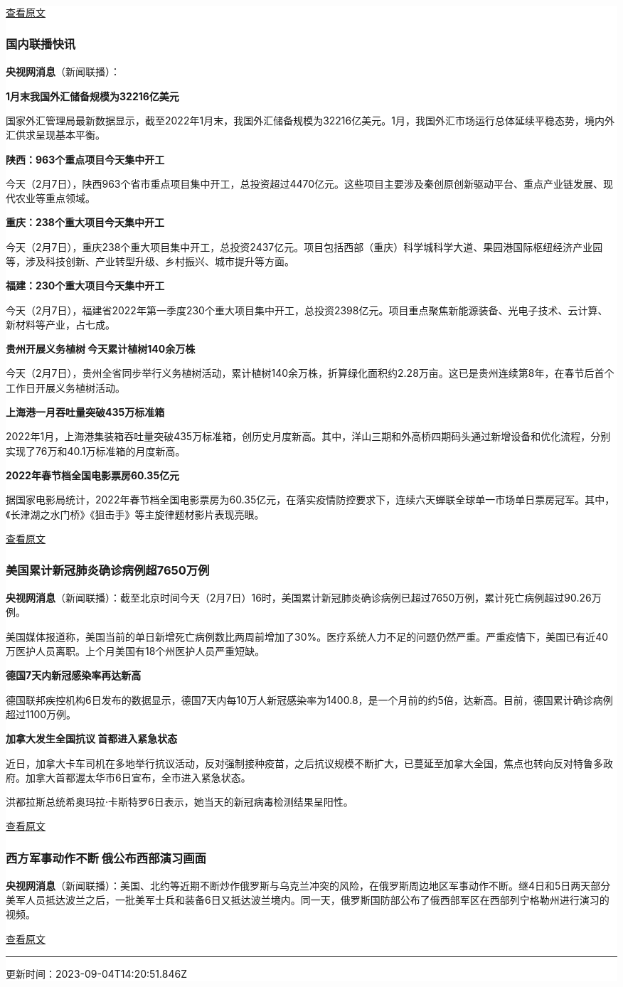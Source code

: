 

[查看原文](https://tv.cctv.com/2022/02/07/VIDETXEijiBpuejvSv7yi5hH220207.shtml)

### 国内联播快讯



**央视网消息**（新闻联播）：

**1月末我国外汇储备规模为32216亿美元**

国家外汇管理局最新数据显示，截至2022年1月末，我国外汇储备规模为32216亿美元。1月，我国外汇市场运行总体延续平稳态势，境内外汇供求呈现基本平衡。

**陕西：963个重点项目今天集中开工**

今天（2月7日），陕西963个省市重点项目集中开工，总投资超过4470亿元。这些项目主要涉及秦创原创新驱动平台、重点产业链发展、现代农业等重点领域。

**重庆：238个重大项目今天集中开工**

今天（2月7日），重庆238个重大项目集中开工，总投资2437亿元。项目包括西部（重庆）科学城科学大道、果园港国际枢纽经济产业园等，涉及科技创新、产业转型升级、乡村振兴、城市提升等方面。

**福建：230个重大项目今天集中开工**

今天（2月7日），福建省2022年第一季度230个重大项目集中开工，总投资2398亿元。项目重点聚焦新能源装备、光电子技术、云计算、新材料等产业，占七成。

**贵州开展义务植树 今天累计植树140余万株**

今天（2月7日），贵州全省同步举行义务植树活动，累计植树140余万株，折算绿化面积约2.28万亩。这已是贵州连续第8年，在春节后首个工作日开展义务植树活动。

**上海港一月吞吐量突破435万标准箱**

2022年1月，上海港集装箱吞吐量突破435万标准箱，创历史月度新高。其中，洋山三期和外高桥四期码头通过新增设备和优化流程，分别实现了76万和40.1万标准箱的月度新高。

**2022年春节档全国电影票房60.35亿元**

据国家电影局统计，2022年春节档全国电影票房为60.35亿元，在落实疫情防控要求下，连续六天蝉联全球单一市场单日票房冠军。其中，《长津湖之水门桥》《狙击手》等主旋律题材影片表现亮眼。



[查看原文](https://tv.cctv.com/2022/02/07/VIDE4JKxFqNrSAoPiobSjkct220207.shtml)

### 美国累计新冠肺炎确诊病例超7650万例



**央视网消息**（新闻联播）：截至北京时间今天（2月7日）16时，美国累计新冠肺炎确诊病例已超过7650万例，累计死亡病例超过90.26万例。

美国媒体报道称，美国当前的单日新增死亡病例数比两周前增加了30%。医疗系统人力不足的问题仍然严重。严重疫情下，美国已有近40万医护人员离职。上个月美国有18个州医护人员严重短缺。

**德国7天内新冠感染率再达新高**

德国联邦疾控机构6日发布的数据显示，德国7天内每10万人新冠感染率为1400.8，是一个月前的约5倍，达新高。目前，德国累计确诊病例超过1100万例。

**加拿大发生全国抗议 首都进入紧急状态**

近日，加拿大卡车司机在多地举行抗议活动，反对强制接种疫苗，之后抗议规模不断扩大，已蔓延至加拿大全国，焦点也转向反对特鲁多政府。加拿大首都渥太华市6日宣布，全市进入紧急状态。

洪都拉斯总统希奥玛拉·卡斯特罗6日表示，她当天的新冠病毒检测结果呈阳性。



[查看原文](https://tv.cctv.com/2022/02/07/VIDE5CX7LpQ0ThQQUyrgF0JQ220207.shtml)

### 西方军事动作不断 俄公布西部演习画面



**央视网消息**（新闻联播）：美国、北约等近期不断炒作俄罗斯与乌克兰冲突的风险，在俄罗斯周边地区军事动作不断。继4日和5日两天部分美军人员抵达波兰之后，一批美军士兵和装备6日又抵达波兰境内。同一天，俄罗斯国防部公布了俄西部军区在西部列宁格勒州进行演习的视频。



[查看原文](https://tv.cctv.com/2022/02/07/VIDEl83AJZPmwTJZF3uRujMH220207.shtml)

---

更新时间：2023-09-04T14:20:51.846Z
